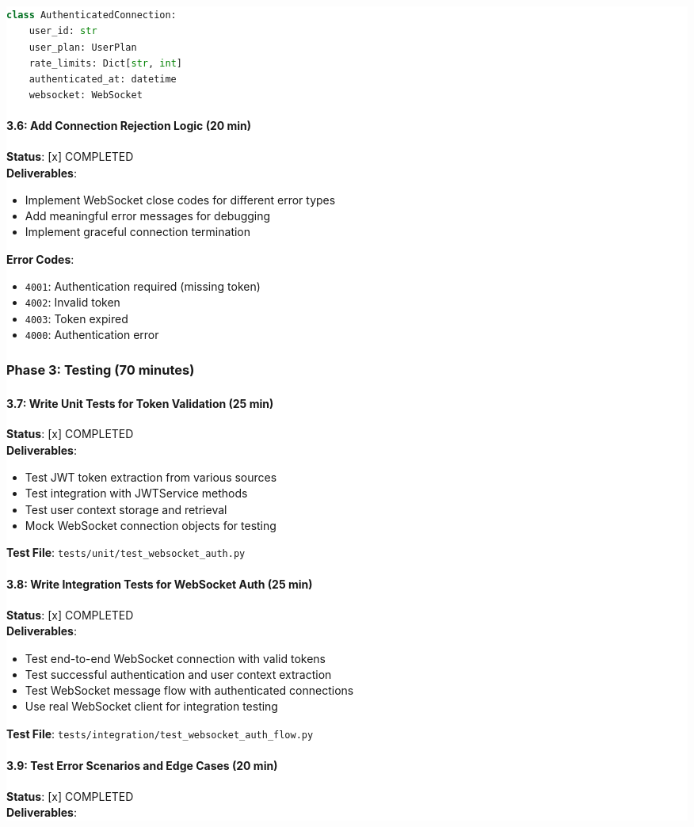 ```python
class AuthenticatedConnection:
    user_id: str
    user_plan: UserPlan
    rate_limits: Dict[str, int]
    authenticated_at: datetime
    websocket: WebSocket
```

#### **3.6: Add Connection Rejection Logic** (20 min)

**Status**: \[x\] COMPLETED  
**Deliverables**:

- Implement WebSocket close codes for different error types
- Add meaningful error messages for debugging
- Implement graceful connection termination

**Error Codes**:

- `4001`: Authentication required (missing token)
- `4002`: Invalid token
- `4003`: Token expired
- `4000`: Authentication error

### **Phase 3: Testing (70 minutes)**

#### **3.7: Write Unit Tests for Token Validation** (25 min)

**Status**: \[x\] COMPLETED  
**Deliverables**:

- Test JWT token extraction from various sources
- Test integration with JWTService methods
- Test user context storage and retrieval
- Mock WebSocket connection objects for testing

**Test File**: `tests/unit/test_websocket_auth.py`

#### **3.8: Write Integration Tests for WebSocket Auth** (25 min)

**Status**: \[x\] COMPLETED  
**Deliverables**:

- Test end-to-end WebSocket connection with valid tokens
- Test successful authentication and user context extraction
- Test WebSocket message flow with authenticated connections
- Use real WebSocket client for integration testing

**Test File**: `tests/integration/test_websocket_auth_flow.py`

#### **3.9: Test Error Scenarios and Edge Cases** (20 min)

**Status**: \[x\] COMPLETED  
**Deliverables**:
